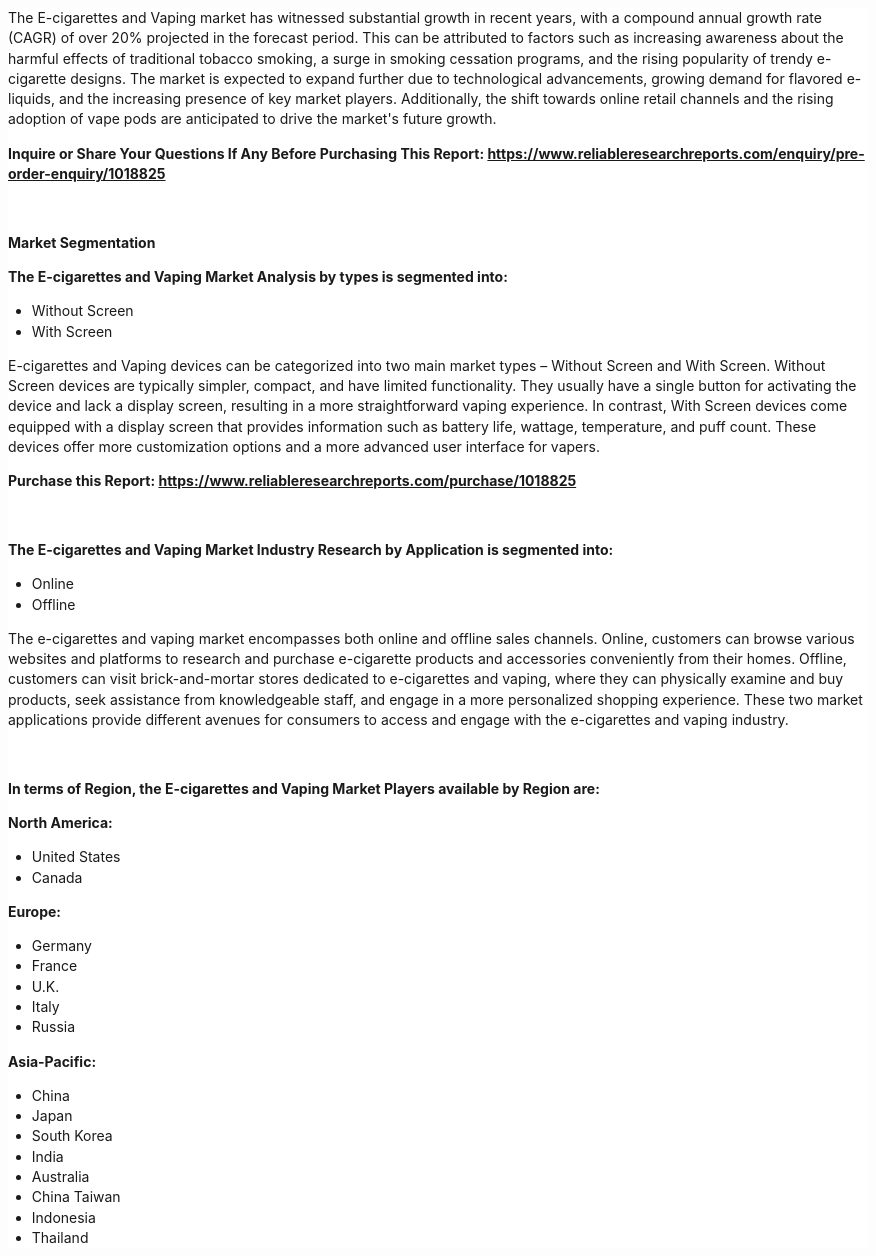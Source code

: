<p><p>The E-cigarettes and Vaping market has witnessed substantial growth in recent years, with a compound annual growth rate (CAGR) of over 20% projected in the forecast period. This can be attributed to factors such as increasing awareness about the harmful effects of traditional tobacco smoking, a surge in smoking cessation programs, and the rising popularity of trendy e-cigarette designs. The market is expected to expand further due to technological advancements, growing demand for flavored e-liquids, and the increasing presence of key market players. Additionally, the shift towards online retail channels and the rising adoption of vape pods are anticipated to drive the market's future growth.</p></p>
<p><strong>Inquire or Share Your Questions If Any Before Purchasing This Report: <a href="https://www.reliableresearchreports.com/enquiry/pre-order-enquiry/1018825">https://www.reliableresearchreports.com/enquiry/pre-order-enquiry/1018825</a></strong></p>
<p>&nbsp;</p>
<p><strong>Market Segmentation</strong></p>
<p><strong>The E-cigarettes and Vaping Market Analysis by types is segmented into:</strong></p>
<p><ul><li>Without Screen</li><li>With Screen</li></ul></p>
<p><p>E-cigarettes and Vaping devices can be categorized into two main market types – Without Screen and With Screen. Without Screen devices are typically simpler, compact, and have limited functionality. They usually have a single button for activating the device and lack a display screen, resulting in a more straightforward vaping experience. In contrast, With Screen devices come equipped with a display screen that provides information such as battery life, wattage, temperature, and puff count. These devices offer more customization options and a more advanced user interface for vapers.</p></p>
<p><strong>Purchase this Report:&nbsp;<a href="https://www.reliableresearchreports.com/purchase/1018825">https://www.reliableresearchreports.com/purchase/1018825</a></strong></p>
<p>&nbsp;</p>
<p><strong>The E-cigarettes and Vaping Market Industry Research by Application is segmented into:</strong></p>
<p><ul><li>Online</li><li>Offline</li></ul></p>
<p><p>The e-cigarettes and vaping market encompasses both online and offline sales channels. Online, customers can browse various websites and platforms to research and purchase e-cigarette products and accessories conveniently from their homes. Offline, customers can visit brick-and-mortar stores dedicated to e-cigarettes and vaping, where they can physically examine and buy products, seek assistance from knowledgeable staff, and engage in a more personalized shopping experience. These two market applications provide different avenues for consumers to access and engage with the e-cigarettes and vaping industry.</p></p>
<p>&nbsp;</p>
<p><strong>In terms of Region, the E-cigarettes and Vaping Market Players available by Region are:</strong></p>
<p>
    <p> <strong> North America: </strong>
        <ul>
            <li>United States</li>
            <li>Canada</li>
        </ul>
        </p> 
    <p> <strong> Europe: </strong>
        <ul>
            <li>Germany</li>
            <li>France</li>
            <li>U.K.</li>
            <li>Italy</li>
            <li>Russia</li>
        </ul>
        </p> 
    <p> <strong> Asia-Pacific: </strong>
        <ul>
            <li>China</li>
            <li>Japan</li>
            <li>South Korea</li>
            <li>India</li>
            <li>Australia</li>
            <li>China Taiwan</li>
            <li>Indonesia</li>
            <li>Thailand</li>